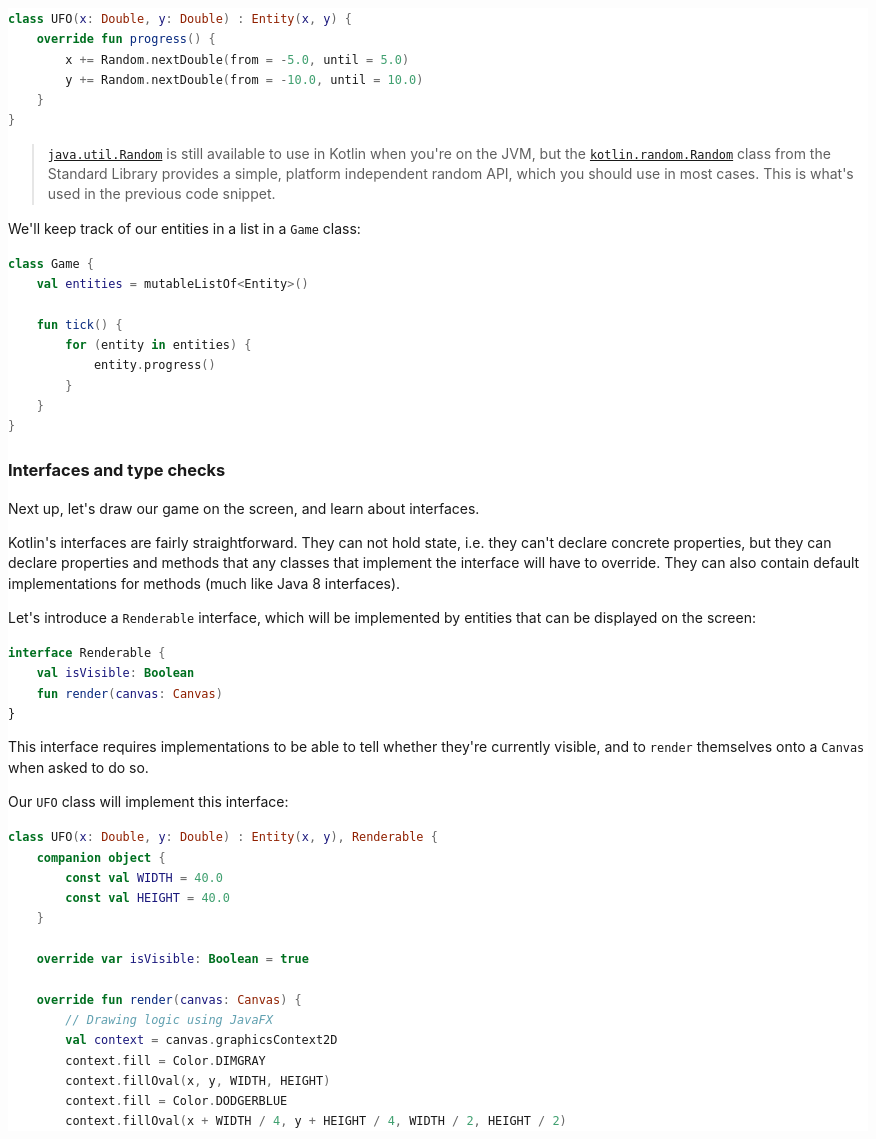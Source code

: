 ```kotlin
class UFO(x: Double, y: Double) : Entity(x, y) {
    override fun progress() {
        x += Random.nextDouble(from = -5.0, until = 5.0)
        y += Random.nextDouble(from = -10.0, until = 10.0)
    }
}
```

> [`java.util.Random`](https://docs.oracle.com/javase/8/docs/api/java/util/Random.html) is still available to use in Kotlin when you're on the JVM, but the [`kotlin.random.Random`](https://kotlinlang.org/api/latest/jvm/stdlib/kotlin.random/-random/) class from the Standard Library provides a simple, platform independent random API, which you should use in most cases. This is what's used in the previous code snippet.

We'll keep track of our entities in a list in a `Game` class:

```kotlin
class Game {
    val entities = mutableListOf<Entity>()

    fun tick() {
        for (entity in entities) {
            entity.progress()
        }
    }
}
```

### Interfaces and type checks

Next up, let's draw our game on the screen, and learn about interfaces.

Kotlin's interfaces are fairly straightforward. They can not hold state, i.e. they can't declare concrete properties, but they can declare properties and methods that any classes that implement the interface will have to override. They can also contain default implementations for methods (much like Java 8 interfaces).

Let's introduce a `Renderable` interface, which will be implemented by entities that can be displayed on the screen:

```kotlin
interface Renderable {
    val isVisible: Boolean
    fun render(canvas: Canvas)
}
```

This interface requires implementations to be able to tell whether they're currently visible, and to `render` themselves onto a `Canvas` when asked to do so.

Our `UFO` class will implement this interface:

```kotlin
class UFO(x: Double, y: Double) : Entity(x, y), Renderable {
    companion object {
        const val WIDTH = 40.0
        const val HEIGHT = 40.0
    }

    override var isVisible: Boolean = true

    override fun render(canvas: Canvas) {
        // Drawing logic using JavaFX
        val context = canvas.graphicsContext2D
        context.fill = Color.DIMGRAY
        context.fillOval(x, y, WIDTH, HEIGHT)
        context.fill = Color.DODGERBLUE
        context.fillOval(x + WIDTH / 4, y + HEIGHT / 4, WIDTH / 2, HEIGHT / 2)
```
